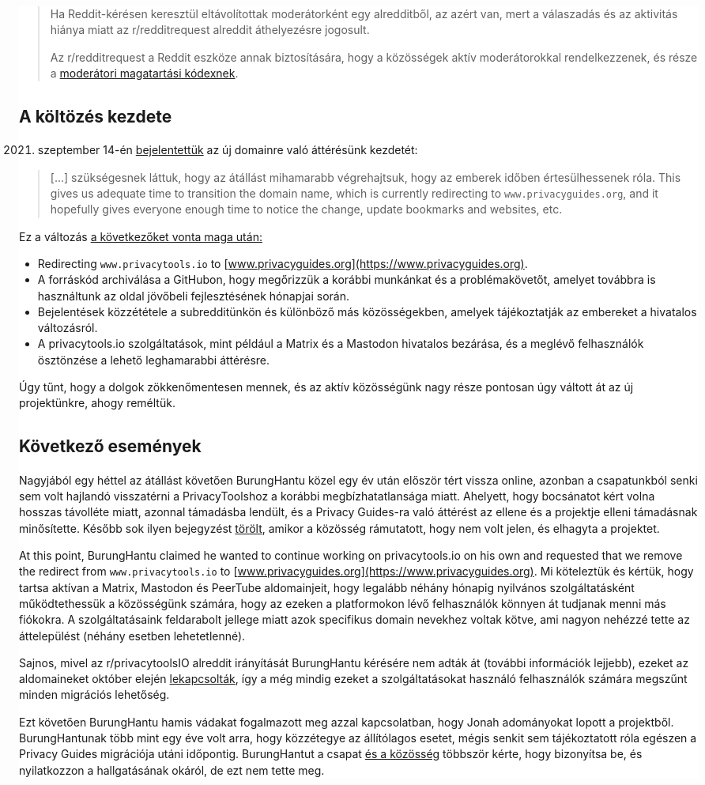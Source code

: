 > Ha Reddit-kérésen keresztül eltávolítottak moderátorként egy alredditből, az azért van, mert a válaszadás és az aktivitás hiánya miatt az r/redditrequest alreddit áthelyezésre jogosult.
> 
> Az r/redditrequest a Reddit eszköze annak biztosítására, hogy a közösségek aktív moderátorokkal rendelkezzenek, és része a [moderátori magatartási kódexnek](https://redditinc.com/policies/moderator-code-of-conduct).

## A költözés kezdete

2021. szeptember 14-én [bejelentettük](https://blog.privacyguides.org/2021/09/14/welcome-to-privacy-guides) az új domainre való áttérésünk kezdetét:

> [...] szükségesnek láttuk, hogy az átállást mihamarabb végrehajtsuk, hogy az emberek időben értesülhessenek róla. This gives us adequate time to transition the domain name, which is currently redirecting to `www.privacyguides.org`, and it hopefully gives everyone enough time to notice the change, update bookmarks and websites, etc.

Ez a változás [a következőket vonta maga után:](https://reddit.com/comments/pnhn4a)

- Redirecting `www.privacytools.io` to [www.privacyguides.org](https://www.privacyguides.org).
- A forráskód archiválása a GitHubon, hogy megőrizzük a korábbi munkánkat és a problémakövetőt, amelyet továbbra is használtunk az oldal jövőbeli fejlesztésének hónapjai során.
- Bejelentések közzététele a subredditünkön és különböző más közösségekben, amelyek tájékoztatják az embereket a hivatalos változásról.
- A privacytools.io szolgáltatások, mint például a Matrix és a Mastodon hivatalos bezárása, és a meglévő felhasználók ösztönzése a lehető leghamarabbi áttérésre.

Úgy tűnt, hogy a dolgok zökkenőmentesen mennek, és az aktív közösségünk nagy része pontosan úgy váltott át az új projektünkre, ahogy reméltük.

## Következő események

Nagyjából egy héttel az átállást követően BurungHantu közel egy év után először tért vissza online, azonban a csapatunkból senki sem volt hajlandó visszatérni a PrivacyToolshoz a korábbi megbízhatatlansága miatt. Ahelyett, hogy bocsánatot kért volna hosszas távolléte miatt, azonnal támadásba lendült, és a Privacy Guides-ra való áttérést az ellene és a projektje elleni támadásnak minősítette. Később sok ilyen bejegyzést [törölt](https://reddit.com/comments/pp9yie/comment/hd49wbn), amikor a közösség rámutatott, hogy nem volt jelen, és elhagyta a projektet.

At this point, BurungHantu claimed he wanted to continue working on privacytools.io on his own and requested that we remove the redirect from `www.privacytools.io` to [www.privacyguides.org](https://www.privacyguides.org). Mi köteleztük és kértük, hogy tartsa aktívan a Matrix, Mastodon és PeerTube aldomainjeit, hogy legalább néhány hónapig nyilvános szolgáltatásként működtethessük a közösségünk számára, hogy az ezeken a platformokon lévő felhasználók könnyen át tudjanak menni más fiókokra. A szolgáltatásaink feldarabolt jellege miatt azok specifikus domain nevekhez voltak kötve, ami nagyon nehézzé tette az áttelepülést (néhány esetben lehetetlenné).

Sajnos, mivel az r/privacytoolsIO alreddit irányítását BurungHantu kérésére nem adták át (további információk lejjebb), ezeket az aldomaineket október elején [lekapcsolták](https://reddit.com/comments/pymthv/comment/hexwrps), így a még mindig ezeket a szolgáltatásokat használó felhasználók számára megszűnt minden migrációs lehetőség.

Ezt követően BurungHantu hamis vádakat fogalmazott meg azzal kapcsolatban, hogy Jonah adományokat lopott a projektből. BurungHantunak több mint egy éve volt arra, hogy közzétegye az állítólagos esetet, mégis senkit sem tájékoztatott róla egészen a Privacy Guides migrációja utáni időpontig. BurungHantut a csapat [és a közösség](https://twitter.com/TommyTran732/status/1526153536962281474) többször kérte, hogy bizonyítsa be, és nyilatkozzon a hallgatásának okáról, de ezt nem tette meg.
